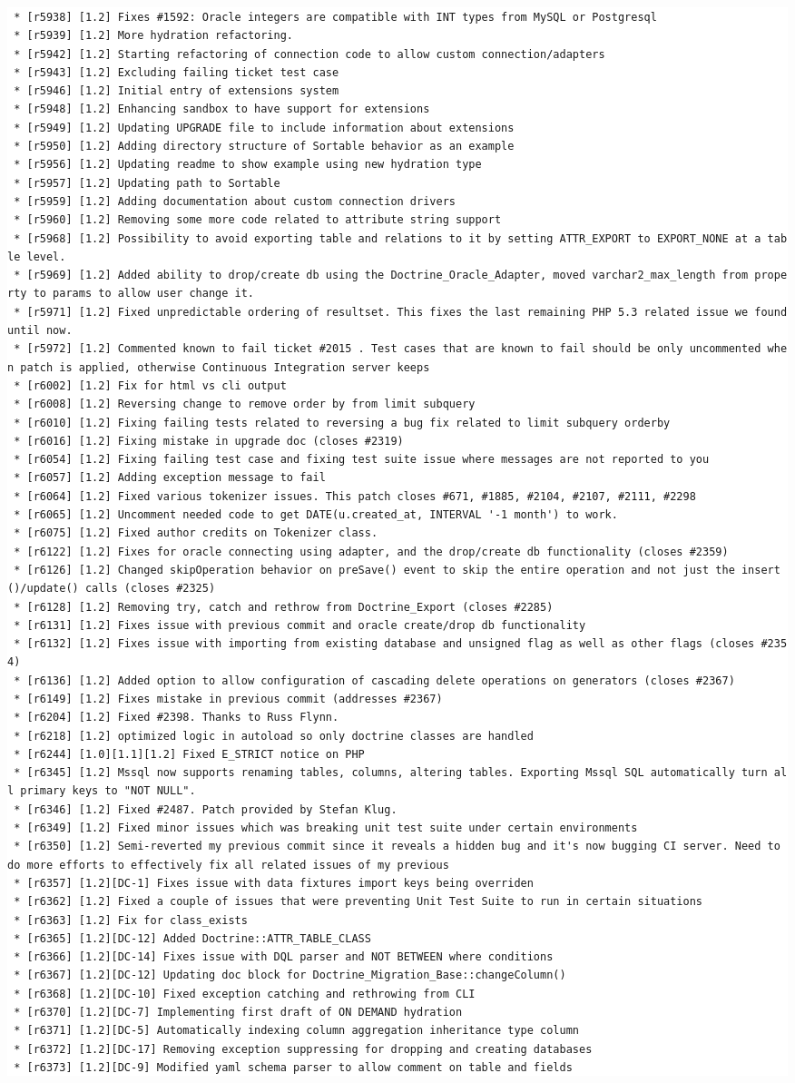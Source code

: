      * [r5938] [1.2] Fixes #1592: Oracle integers are compatible with INT types from MySQL or Postgresql
     * [r5939] [1.2] More hydration refactoring.
     * [r5942] [1.2] Starting refactoring of connection code to allow custom connection/adapters
     * [r5943] [1.2] Excluding failing ticket test case
     * [r5946] [1.2] Initial entry of extensions system
     * [r5948] [1.2] Enhancing sandbox to have support for extensions
     * [r5949] [1.2] Updating UPGRADE file to include information about extensions
     * [r5950] [1.2] Adding directory structure of Sortable behavior as an example
     * [r5956] [1.2] Updating readme to show example using new hydration type
     * [r5957] [1.2] Updating path to Sortable
     * [r5959] [1.2] Adding documentation about custom connection drivers
     * [r5960] [1.2] Removing some more code related to attribute string support
     * [r5968] [1.2] Possibility to avoid exporting table and relations to it by setting ATTR_EXPORT to EXPORT_NONE at a table level.
     * [r5969] [1.2] Added ability to drop/create db using the Doctrine_Oracle_Adapter, moved varchar2_max_length from property to params to allow user change it.
     * [r5971] [1.2] Fixed unpredictable ordering of resultset. This fixes the last remaining PHP 5.3 related issue we found until now.
     * [r5972] [1.2] Commented known to fail ticket #2015 . Test cases that are known to fail should be only uncommented when patch is applied, otherwise Continuous Integration server keeps
     * [r6002] [1.2] Fix for html vs cli output
     * [r6008] [1.2] Reversing change to remove order by from limit subquery
     * [r6010] [1.2] Fixing failing tests related to reversing a bug fix related to limit subquery orderby
     * [r6016] [1.2] Fixing mistake in upgrade doc (closes #2319)
     * [r6054] [1.2] Fixing failing test case and fixing test suite issue where messages are not reported to you
     * [r6057] [1.2] Adding exception message to fail
     * [r6064] [1.2] Fixed various tokenizer issues. This patch closes #671, #1885, #2104, #2107, #2111, #2298
     * [r6065] [1.2] Uncomment needed code to get DATE(u.created_at, INTERVAL '-1 month') to work.
     * [r6075] [1.2] Fixed author credits on Tokenizer class.
     * [r6122] [1.2] Fixes for oracle connecting using adapter, and the drop/create db functionality (closes #2359)
     * [r6126] [1.2] Changed skipOperation behavior on preSave() event to skip the entire operation and not just the insert()/update() calls (closes #2325)
     * [r6128] [1.2] Removing try, catch and rethrow from Doctrine_Export (closes #2285)
     * [r6131] [1.2] Fixes issue with previous commit and oracle create/drop db functionality
     * [r6132] [1.2] Fixes issue with importing from existing database and unsigned flag as well as other flags (closes #2354)
     * [r6136] [1.2] Added option to allow configuration of cascading delete operations on generators (closes #2367)
     * [r6149] [1.2] Fixes mistake in previous commit (addresses #2367)
     * [r6204] [1.2] Fixed #2398. Thanks to Russ Flynn.
     * [r6218] [1.2] optimized logic in autoload so only doctrine classes are handled
     * [r6244] [1.0][1.1][1.2] Fixed E_STRICT notice on PHP
     * [r6345] [1.2] Mssql now supports renaming tables, columns, altering tables. Exporting Mssql SQL automatically turn all primary keys to "NOT NULL".
     * [r6346] [1.2] Fixed #2487. Patch provided by Stefan Klug.
     * [r6349] [1.2] Fixed minor issues which was breaking unit test suite under certain environments
     * [r6350] [1.2] Semi-reverted my previous commit since it reveals a hidden bug and it's now bugging CI server. Need to do more efforts to effectively fix all related issues of my previous
     * [r6357] [1.2][DC-1] Fixes issue with data fixtures import keys being overriden
     * [r6362] [1.2] Fixed a couple of issues that were preventing Unit Test Suite to run in certain situations
     * [r6363] [1.2] Fix for class_exists
     * [r6365] [1.2][DC-12] Added Doctrine::ATTR_TABLE_CLASS
     * [r6366] [1.2][DC-14] Fixes issue with DQL parser and NOT BETWEEN where conditions
     * [r6367] [1.2][DC-12] Updating doc block for Doctrine_Migration_Base::changeColumn()
     * [r6368] [1.2][DC-10] Fixed exception catching and rethrowing from CLI
     * [r6370] [1.2][DC-7] Implementing first draft of ON DEMAND hydration
     * [r6371] [1.2][DC-5] Automatically indexing column aggregation inheritance type column
     * [r6372] [1.2][DC-17] Removing exception suppressing for dropping and creating databases
     * [r6373] [1.2][DC-9] Modified yaml schema parser to allow comment on table and fields